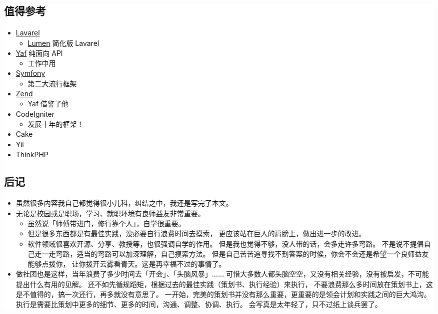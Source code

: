 ## 值得参考

- [Lavarel](https://laravel.com/docs/master)
    - [Lumen]() 简化版 Lavarel
- [Yaf]() 纯面向 API
    - 工作中用
- [Symfony](https://symfony.com/)
    - 第二大流行框架
- [Zend](http://www.zend.com/)
    - Yaf 借鉴了他
- CodeIgniter
    - 发展十年的框架！
- Cake
- [Yii](http://www.yiiframework.com/)
- ThinkPHP

## 后记

- 虽然很多内容我自己都觉得很小儿科，纠结之中，我还是写完了本文。
- 无论是校园或是职场，学习、就职环境有良师益友非常重要。
    - 虽然说「师傅带进门，修行靠个人」，自学很重要。
    - 但是很多东西都是有最佳实践，没必要自行浪费时间去摸索，
        更应该站在巨人的肩膀上，做出进一步的改进。
    - 软件领域很喜欢开源、分享、教授等，也很强调自学的作用。
        但是我也觉得不够，没人带的话，会多走许多弯路。
        不是说不提倡自己走一走弯路，适当的弯路可以加深理解，自己摸索方法。
        但是自己苦苦追寻找不到答案的时候，你会不会还是希望一个良师益友能够点拨你，
        让你拨开云雾看青天。这是再幸福不过的事情了。
- 做社团也是这样，当年浪费了多少时间去「开会」、「头脑风暴」……
    可惜大多数人都头脑空空，又没有相关经验，没有被启发，不可能提出什么有用的见解。
    还不如先循规蹈矩，根据过去的最佳实践（策划书、执行经验）来执行，
    不要浪费那么多时间放在策划书上，这是不值得的，搞一次还行，再多就没有意思了。
    一开始，完美的策划书并没有那么重要，更重要的是领会计划和实践之间的巨大鸿沟。
    执行是需要比策划中更多的细节、更多的时间，沟通、调整、协调、执行。
    会写真是太年轻了，只不过纸上谈兵罢了。
